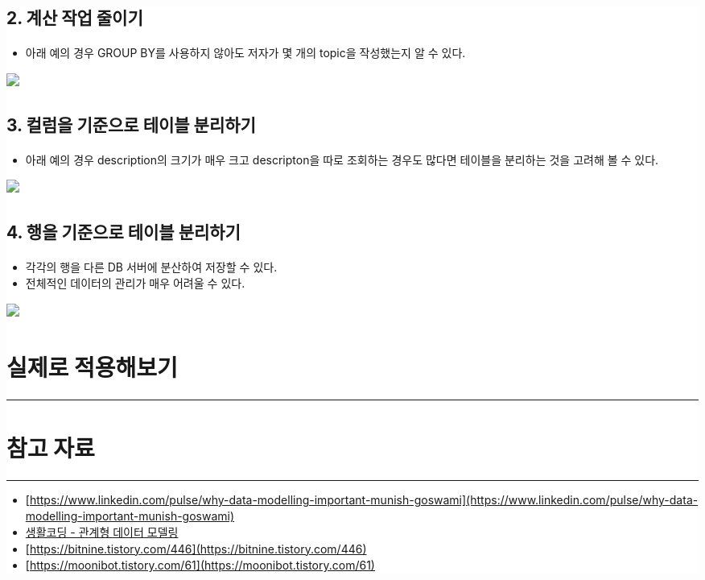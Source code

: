 ## 2. 계산 작업 줄이기
- 아래 예의 경우 GROUP BY를 사용하지 않아도 저자가 몇 개의 topic을 작성했는지 알 수 있다.

<img src="https://user-images.githubusercontent.com/64415489/130827400-91f57d49-cb21-4ae3-b35b-3584271ce459.png" width="80%"/>

## 3. 컬럼을 기준으로 테이블 분리하기
- 아래 예의 경우 description의 크기가 매우 크고 descripton을 따로 조회하는 경우도 많다면 테이블을 분리하는 것을 고려해 볼 수 있다.

<img src="https://user-images.githubusercontent.com/64415489/130827987-3d687f1a-34dd-4325-9171-ab79bb386dc1.png" width="80%"/>

## 4. 행을 기준으로 테이블 분리하기
- 각각의 행을 다른 DB 서버에 분산하여 저장할 수 있다.
- 전체적인 데이터의 관리가 매우 어려울 수 있다.

<img src="https://user-images.githubusercontent.com/64415489/130828484-8d33bab9-8c66-413e-9af2-f26921316094.png" width="90%"/>

# 실제로 적용해보기
---


# 참고 자료
---
- [https://www.linkedin.com/pulse/why-data-modelling-important-munish-goswami](https://www.linkedin.com/pulse/why-data-modelling-important-munish-goswami)
- [생활코딩 - 관계형 데이터 모델링](https://opentutorials.org/course/3883)
- [https://bitnine.tistory.com/446](https://bitnine.tistory.com/446)
- [https://moonibot.tistory.com/61](https://moonibot.tistory.com/61)
